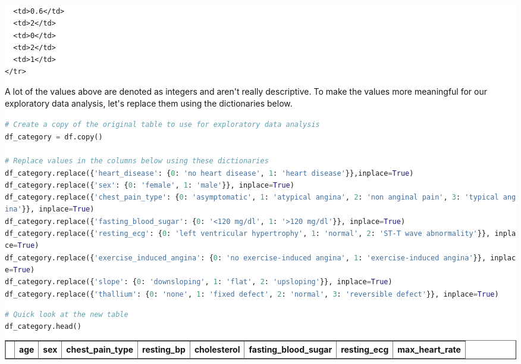       <td>0.6</td>
      <td>2</td>
      <td>0</td>
      <td>2</td>
      <td>1</td>
    </tr>
  </tbody>
</table>
</div>



A lot of the values above are denoted as integers and aren't really descriptive. To make the values more meaningful for our exploratory data analysis, let's replace them using the dictionaries below.


```python
# Create a copy of the original table to use for exploratory data analysis
df_category = df.copy()

# Replace values in the columns below using these dictionaries
df_category.replace({'heart_disease': {0: 'no heart disease', 1: 'heart disease'}},inplace=True)
df_category.replace({'sex': {0: 'female', 1: 'male'}}, inplace=True)
df_category.replace({'chest_pain_type': {0: 'asymptomatic', 1: 'atypical angina', 2: 'non anginal pain', 3: 'typical angina'}}, inplace=True)
df_category.replace({'fasting_blood_sugar': {0: '<120 mg/dl', 1: '>120 mg/dl'}}, inplace=True)
df_category.replace({'resting_ecg': {0: 'left ventricular hypertrophy', 1: 'normal', 2: 'ST-T wave abnormality'}}, inplace=True)
df_category.replace({'exercise_induced_angina': {0: 'no exercise-induced angina', 1: 'exercise-induced angina'}}, inplace=True)
df_category.replace({'slope': {0: 'downsloping', 1: 'flat', 2: 'upsloping'}}, inplace=True)
df_category.replace({'thallium': {0: 'none', 1: 'fixed defect', 2: 'normal', 3: 'reversible defect'}}, inplace=True)
```


```python
# Quick look at the new table
df_category.head()
```




<div>
<style scoped>
    .dataframe tbody tr th:only-of-type {
        vertical-align: middle;
    }

    .dataframe tbody tr th {
        vertical-align: top;
    }

    .dataframe thead th {
        text-align: right;
    }
</style>
<table border="1" class="dataframe">
  <thead>
    <tr style="text-align: right;">
      <th></th>
      <th>age</th>
      <th>sex</th>
      <th>chest_pain_type</th>
      <th>resting_bp</th>
      <th>cholesterol</th>
      <th>fasting_blood_sugar</th>
      <th>resting_ecg</th>
      <th>max_heart_rate</th>